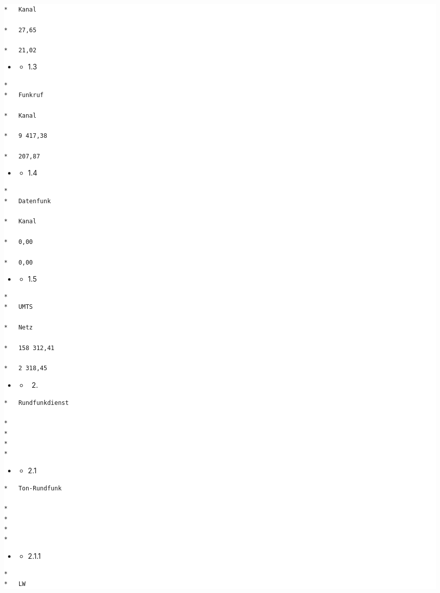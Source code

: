     *   Kanal

    *   27,65

    *   21,02


*    *   1.3

    *
    *   Funkruf

    *   Kanal

    *   9 417,38

    *   207,87


*    *   1.4

    *
    *   Datenfunk

    *   Kanal

    *   0,00

    *   0,00


*    *   1.5

    *
    *   UMTS

    *   Netz

    *   158 312,41

    *   2 318,45


*    *   2.

    *   Rundfunkdienst

    *
    *
    *
    *

*    *   2.1

    *   Ton-Rundfunk

    *
    *
    *
    *

*    *   2.1.1

    *
    *   LW
